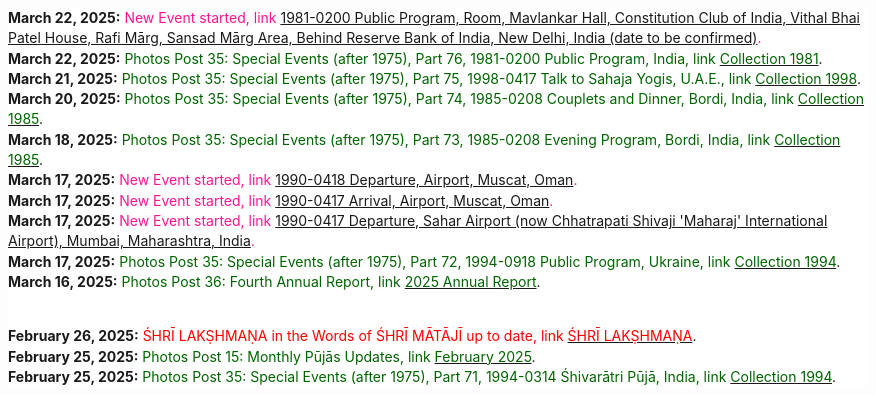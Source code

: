 <b> March 22, 2025:</b> <font color="DeepPink">New Event started, link <a href="https://seven-teams.github.io/events/1981-0208-0200"> 1981-0200 Public Program, Room, Mavlankar Hall, Constitution Club of India, Vithal Bhai Patel House, Rafi Mārg, Sansad Mārg Area, Behind Reserve Bank of India, New Delhi, India (date to be confirmed)</a>.</font><br>
<b> March 22, 2025:</b> <font color="DarkGreen">Photos Post 35: Special Events (after 1975), Part 76, 1981-0200 Public Program, India, link </font> <a href="https://eternalmoments.smugmug.com/Collections/Yogi-Mahajan-Collection/1981"><font color="DarkGreen">Collection 1981</font></a>.<br>
<b> March 21, 2025:</b> <font color="DarkGreen">Photos Post 35: Special Events (after 1975), Part 75, 1998-0417 Talk to Sahaja Yogis, U.A.E., link </font> <a href="https://eternalmoments.smugmug.com/Collections/Yogi-Mahajan-Collection/1998"><font color="DarkGreen">Collection 1998</font></a>.<br>
<b> March 20, 2025:</b> <font color="DarkGreen">Photos Post 35: Special Events (after 1975), Part 74, 1985-0208 Couplets and Dinner, Bordi, India, link </font> <a href="https://eternalmoments.smugmug.com/Collections/Karan-Khurana-Collection/1985"><font color="DarkGreen">Collection 1985</font></a>.<br>
<b> March 18, 2025:</b> <font color="DarkGreen">Photos Post 35: Special Events (after 1975), Part 73, 1985-0208 Evening Program, Bordi, India, link </font> <a href="https://eternalmoments.smugmug.com/Collections/Karan-Khurana-Collection/1985"><font color="DarkGreen">Collection 1985</font></a>.<br>
<b> March 17, 2025:</b> <font color="DeepPink">New Event started, link <a href="https://seven-teams.github.io/events/1990-0418"> 1990-0418 Departure, Airport, Muscat, Oman</a>.</font><br>
<b> March 17, 2025:</b> <font color="DeepPink">New Event started, link <a href="https://seven-teams.github.io/events/1990-0417-b"> 1990-0417 Arrival, Airport, Muscat, Oman</a>.</font><br>
<b> March 17, 2025:</b> <font color="DeepPink">New Event started, link <a href="https://seven-teams.github.io/events/1990-0417-a"> 1990-0417 Departure, Sahar Airport (now Chhatrapati Shivaji 'Maharaj' International Airport), Mumbai, Maharashtra, India</a>.</font><br>
<b> March 17, 2025:</b> <font color="DarkGreen">Photos Post 35: Special Events (after 1975), Part 72, 1994-0918 Public Program, Ukraine, link </font> <a href="https://eternalmoments.smugmug.com/Collections/XYZUnknown-Collection/1994"><font color="DarkGreen">Collection 1994</font></a>.<br>
<b> March 16, 2025:</b> <font color="DarkGreen">Photos Post 36: Fourth Annual Report, link</font> <a href="https://seven-teams.github.io/photos/2025/0316"> <font color="DarkGreen">2025 Annual Report</font></a>.<br>
</p>

<p>
<br>
<b> February 26, 2025:</b> <font color="red">ŚHRĪ LAKṢHMAṆA in the Words of ŚHRĪ MĀTĀJĪ up to date, link</font> <a href="https://seven-teams.github.io/quotes/2024/0817-a"><font color="red">ŚHRĪ LAKṢHMAṆA</font></a>.<br>
<b> February 25, 2025:</b> <font color="DarkGreen">Photos Post 15: Monthly Pūjās Updates, link</font> <a href="https://seven-teams.github.io/photos/2025/0225-b"><font color="DarkGreen">February 2025</font></a>.<br>
<b> February 25, 2025:</b> <font color="DarkGreen">Photos Post 35: Special Events (after 1975), Part 71, 1994-0314 Śhivarātri Pūjā, India, link </font> <a href="https://eternalmoments.smugmug.com/Collections/Yogi-Mahajan-Collection/1994"><font color="DarkGreen">Collection 1994</font></a>.<br>
